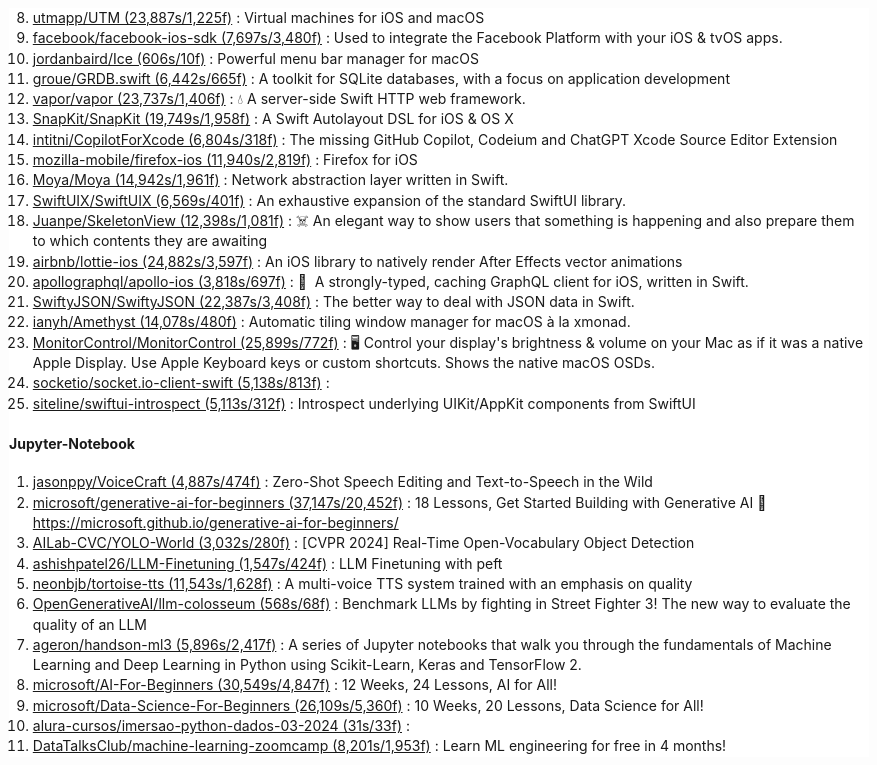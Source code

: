 8. [utmapp/UTM (23,887s/1,225f)](https://github.com/utmapp/UTM) : Virtual machines for iOS and macOS
9. [facebook/facebook-ios-sdk (7,697s/3,480f)](https://github.com/facebook/facebook-ios-sdk) : Used to integrate the Facebook Platform with your iOS & tvOS apps.
10. [jordanbaird/Ice (606s/10f)](https://github.com/jordanbaird/Ice) : Powerful menu bar manager for macOS
11. [groue/GRDB.swift (6,442s/665f)](https://github.com/groue/GRDB.swift) : A toolkit for SQLite databases, with a focus on application development
12. [vapor/vapor (23,737s/1,406f)](https://github.com/vapor/vapor) : 💧 A server-side Swift HTTP web framework.
13. [SnapKit/SnapKit (19,749s/1,958f)](https://github.com/SnapKit/SnapKit) : A Swift Autolayout DSL for iOS & OS X
14. [intitni/CopilotForXcode (6,804s/318f)](https://github.com/intitni/CopilotForXcode) : The missing GitHub Copilot, Codeium and ChatGPT Xcode Source Editor Extension
15. [mozilla-mobile/firefox-ios (11,940s/2,819f)](https://github.com/mozilla-mobile/firefox-ios) : Firefox for iOS
16. [Moya/Moya (14,942s/1,961f)](https://github.com/Moya/Moya) : Network abstraction layer written in Swift.
17. [SwiftUIX/SwiftUIX (6,569s/401f)](https://github.com/SwiftUIX/SwiftUIX) : An exhaustive expansion of the standard SwiftUI library.
18. [Juanpe/SkeletonView (12,398s/1,081f)](https://github.com/Juanpe/SkeletonView) : ☠️ An elegant way to show users that something is happening and also prepare them to which contents they are awaiting
19. [airbnb/lottie-ios (24,882s/3,597f)](https://github.com/airbnb/lottie-ios) : An iOS library to natively render After Effects vector animations
20. [apollographql/apollo-ios (3,818s/697f)](https://github.com/apollographql/apollo-ios) : 📱  A strongly-typed, caching GraphQL client for iOS, written in Swift.
21. [SwiftyJSON/SwiftyJSON (22,387s/3,408f)](https://github.com/SwiftyJSON/SwiftyJSON) : The better way to deal with JSON data in Swift.
22. [ianyh/Amethyst (14,078s/480f)](https://github.com/ianyh/Amethyst) : Automatic tiling window manager for macOS à la xmonad.
23. [MonitorControl/MonitorControl (25,899s/772f)](https://github.com/MonitorControl/MonitorControl) : 🖥 Control your display's brightness & volume on your Mac as if it was a native Apple Display. Use Apple Keyboard keys or custom shortcuts. Shows the native macOS OSDs.
24. [socketio/socket.io-client-swift (5,138s/813f)](https://github.com/socketio/socket.io-client-swift) : 
25. [siteline/swiftui-introspect (5,113s/312f)](https://github.com/siteline/swiftui-introspect) : Introspect underlying UIKit/AppKit components from SwiftUI

#### Jupyter-Notebook
1. [jasonppy/VoiceCraft (4,887s/474f)](https://github.com/jasonppy/VoiceCraft) : Zero-Shot Speech Editing and Text-to-Speech in the Wild
2. [microsoft/generative-ai-for-beginners (37,147s/20,452f)](https://github.com/microsoft/generative-ai-for-beginners) : 18 Lessons, Get Started Building with Generative AI 🔗 https://microsoft.github.io/generative-ai-for-beginners/
3. [AILab-CVC/YOLO-World (3,032s/280f)](https://github.com/AILab-CVC/YOLO-World) : [CVPR 2024] Real-Time Open-Vocabulary Object Detection
4. [ashishpatel26/LLM-Finetuning (1,547s/424f)](https://github.com/ashishpatel26/LLM-Finetuning) : LLM Finetuning with peft
5. [neonbjb/tortoise-tts (11,543s/1,628f)](https://github.com/neonbjb/tortoise-tts) : A multi-voice TTS system trained with an emphasis on quality
6. [OpenGenerativeAI/llm-colosseum (568s/68f)](https://github.com/OpenGenerativeAI/llm-colosseum) : Benchmark LLMs by fighting in Street Fighter 3! The new way to evaluate the quality of an LLM
7. [ageron/handson-ml3 (5,896s/2,417f)](https://github.com/ageron/handson-ml3) : A series of Jupyter notebooks that walk you through the fundamentals of Machine Learning and Deep Learning in Python using Scikit-Learn, Keras and TensorFlow 2.
8. [microsoft/AI-For-Beginners (30,549s/4,847f)](https://github.com/microsoft/AI-For-Beginners) : 12 Weeks, 24 Lessons, AI for All!
9. [microsoft/Data-Science-For-Beginners (26,109s/5,360f)](https://github.com/microsoft/Data-Science-For-Beginners) : 10 Weeks, 20 Lessons, Data Science for All!
10. [alura-cursos/imersao-python-dados-03-2024 (31s/33f)](https://github.com/alura-cursos/imersao-python-dados-03-2024) : 
11. [DataTalksClub/machine-learning-zoomcamp (8,201s/1,953f)](https://github.com/DataTalksClub/machine-learning-zoomcamp) : Learn ML engineering for free in 4 months!
